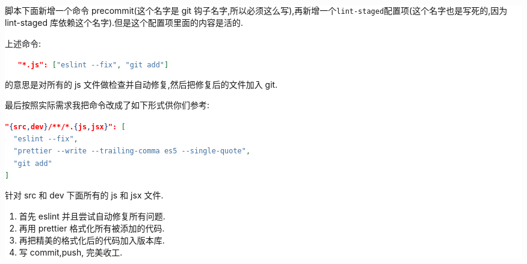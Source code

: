 脚本下面新增一个命令 precommit(这个名字是 git 钩子名字,所以必须这么写),再新增一个`lint-staged`配置项(这个名字也是写死的,因为 lint-staged 库依赖这个名字).但是这个配置项里面的内容是活的.

上述命令:

```json
   "*.js": ["eslint --fix", "git add"]
```

的意思是对所有的 js 文件做检查并自动修复,然后把修复后的文件加入 git.

最后按照实际需求我把命令改成了如下形式供你们参考:

```json
"{src,dev}/**/*.{js,jsx}": [
  "eslint --fix",
  "prettier --write --trailing-comma es5 --single-quote",
  "git add"
]
```

针对 src 和 dev 下面所有的 js 和 jsx 文件.

1.  首先 eslint 并且尝试自动修复所有问题.
2.  再用 prettier 格式化所有被添加的代码.
3.  再把精美的格式化后的代码加入版本库.
4.  写 commit,push, 完美收工.

